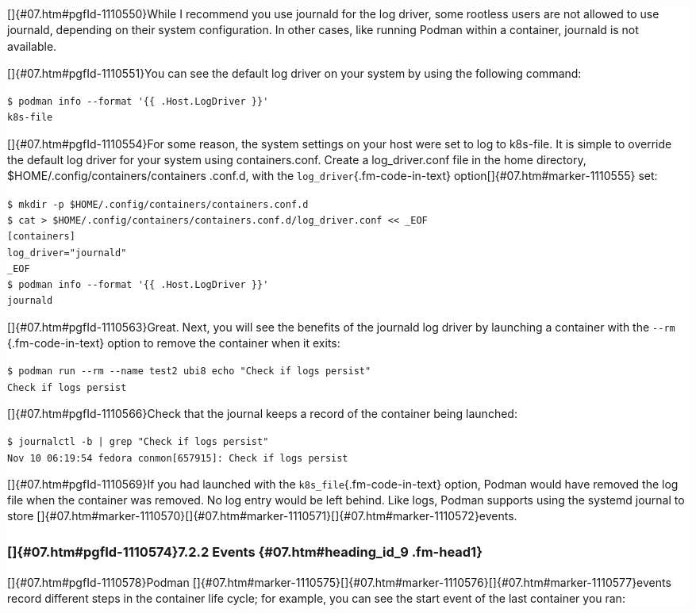 []{#07.htm#pgfId-1110550}While I recommend you use journald for the log
driver, some rootless users are not allowed to use journald, depending
on their system configuration. In other cases, like running Podman
within a container, journald is not available.

[]{#07.htm#pgfId-1110551}You can see the default log driver on your
system by using the following command:

``` programlisting
$ podman info --format '{{ .Host.LogDriver }}'
k8s-file
```

[]{#07.htm#pgfId-1110554}For some reason, the system settings on your
host were set to log to k8s-file. It is simple to override the default
log driver for your system using containers.conf. Create a
log_driver.conf file in the home directory,
\$HOME/.config/containers/containers .conf.d, with the
`log_driver`{.fm-code-in-text} option[]{#07.htm#marker-1110555} set:

``` programlisting
$ mkdir -p $HOME/.config/containers/containers.conf.d
$ cat > $HOME/.config/containers/containers.conf.d/log_driver.conf << _EOF
[containers]
log_driver="journald"
_EOF
$ podman info --format '{{ .Host.LogDriver }}'
journald
```

[]{#07.htm#pgfId-1110563}Great. Next, you will see the benefits of the
journald log driver by launching a container with the
`--rm`{.fm-code-in-text} option to remove the container when it exits:

``` programlisting
$ podman run --rm --name test2 ubi8 echo "Check if logs persist"
Check if logs persist
```

[]{#07.htm#pgfId-1110566}Check that the journal keeps a record of the
container being launched:

``` programlisting
$ journalctl -b | grep "Check if logs persist"
Nov 10 06:19:54 fedora conmon[657915]: Check if logs persist
```

[]{#07.htm#pgfId-1110569}If you had launched with the
`k8s_file`{.fm-code-in-text} option, Podman would have removed the log
file when the container was removed. No log entry would be left behind.
Like logs, Podman supports using the systemd journal to store
[]{#07.htm#marker-1110570}[]{#07.htm#marker-1110571}[]{#07.htm#marker-1110572}events.

### []{#07.htm#pgfId-1110574}7.2.2 Events {#07.htm#heading_id_9 .fm-head1}

[]{#07.htm#pgfId-1110578}Podman
[]{#07.htm#marker-1110575}[]{#07.htm#marker-1110576}[]{#07.htm#marker-1110577}events
record different steps in the container life cycle; for example, you can
see the start event of the last container you ran:
